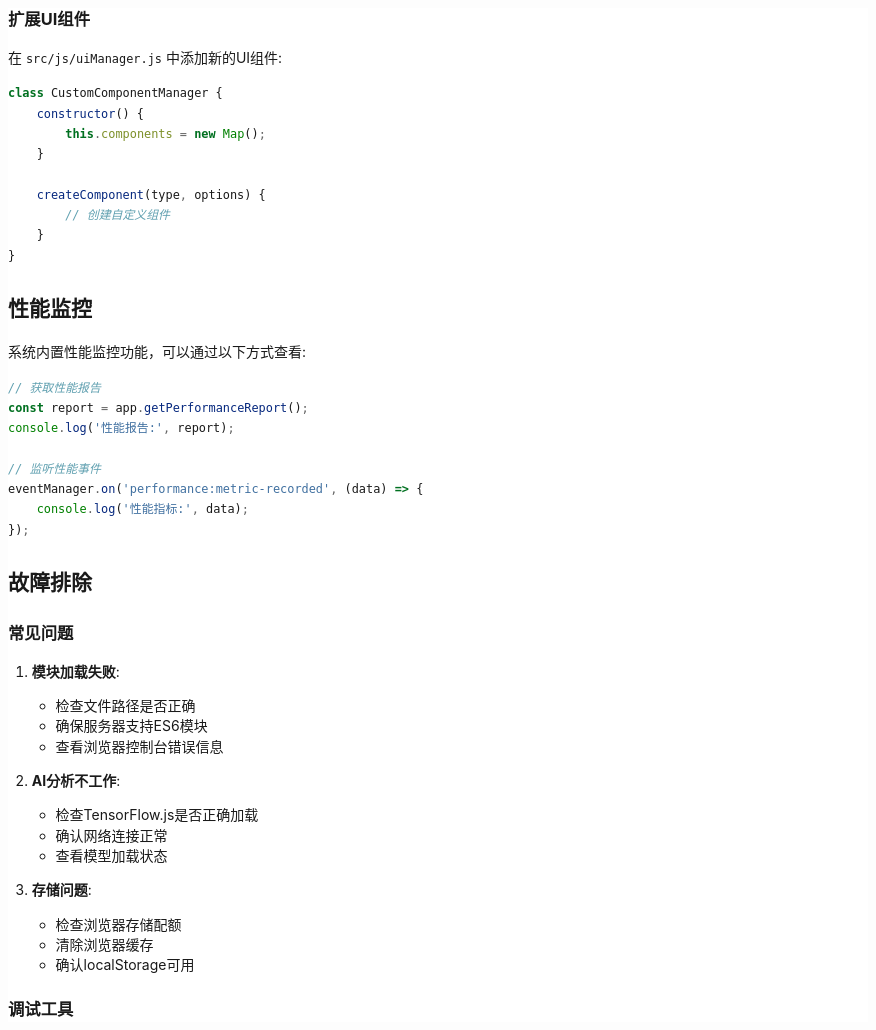 ```javascript
```

### 扩展UI组件

在 `src/js/uiManager.js` 中添加新的UI组件:

```javascript
class CustomComponentManager {
    constructor() {
        this.components = new Map();
    }
    
    createComponent(type, options) {
        // 创建自定义组件
    }
}
```

## 性能监控

系统内置性能监控功能，可以通过以下方式查看:

```javascript
// 获取性能报告
const report = app.getPerformanceReport();
console.log('性能报告:', report);

// 监听性能事件
eventManager.on('performance:metric-recorded', (data) => {
    console.log('性能指标:', data);
});
```

## 故障排除

### 常见问题

1. **模块加载失败**:
   - 检查文件路径是否正确
   - 确保服务器支持ES6模块
   - 查看浏览器控制台错误信息

2. **AI分析不工作**:
   - 检查TensorFlow.js是否正确加载
   - 确认网络连接正常
   - 查看模型加载状态

3. **存储问题**:
   - 检查浏览器存储配额
   - 清除浏览器缓存
   - 确认localStorage可用

### 调试工具
